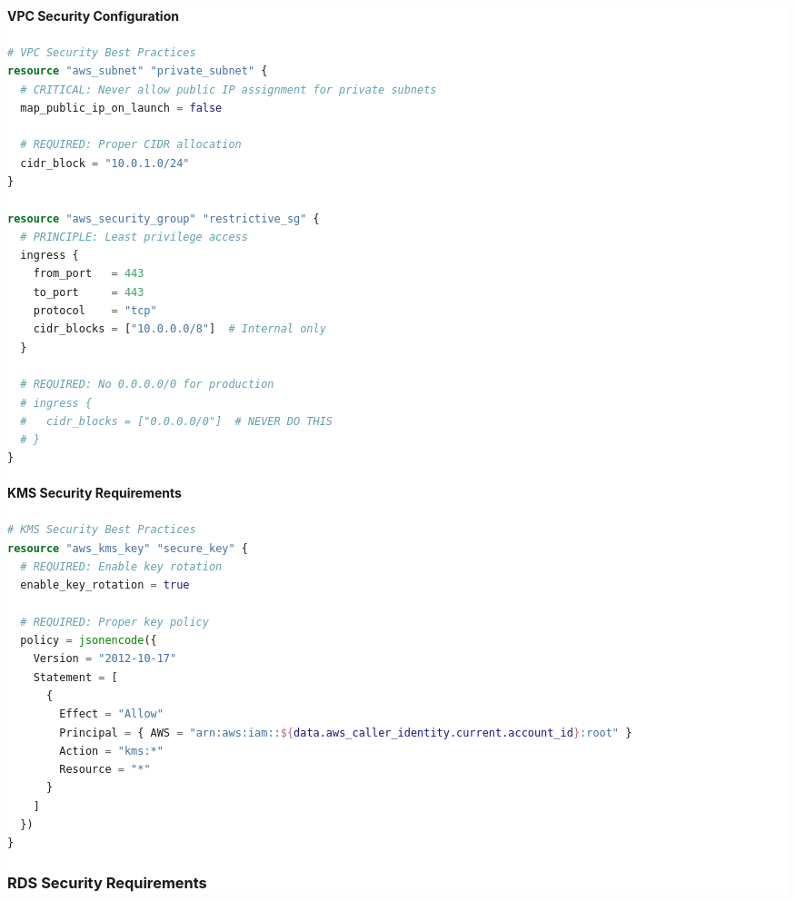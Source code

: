 #### **VPC Security Configuration**

```terraform
# VPC Security Best Practices
resource "aws_subnet" "private_subnet" {
  # CRITICAL: Never allow public IP assignment for private subnets
  map_public_ip_on_launch = false

  # REQUIRED: Proper CIDR allocation
  cidr_block = "10.0.1.0/24"
}

resource "aws_security_group" "restrictive_sg" {
  # PRINCIPLE: Least privilege access
  ingress {
    from_port   = 443
    to_port     = 443
    protocol    = "tcp"
    cidr_blocks = ["10.0.0.0/8"]  # Internal only
  }

  # REQUIRED: No 0.0.0.0/0 for production
  # ingress {
  #   cidr_blocks = ["0.0.0.0/0"]  # NEVER DO THIS
  # }
}
```

#### **KMS Security Requirements**

```terraform
# KMS Security Best Practices
resource "aws_kms_key" "secure_key" {
  # REQUIRED: Enable key rotation
  enable_key_rotation = true

  # REQUIRED: Proper key policy
  policy = jsonencode({
    Version = "2012-10-17"
    Statement = [
      {
        Effect = "Allow"
        Principal = { AWS = "arn:aws:iam::${data.aws_caller_identity.current.account_id}:root" }
        Action = "kms:*"
        Resource = "*"
      }
    ]
  })
}
```

### **RDS Security Requirements**
